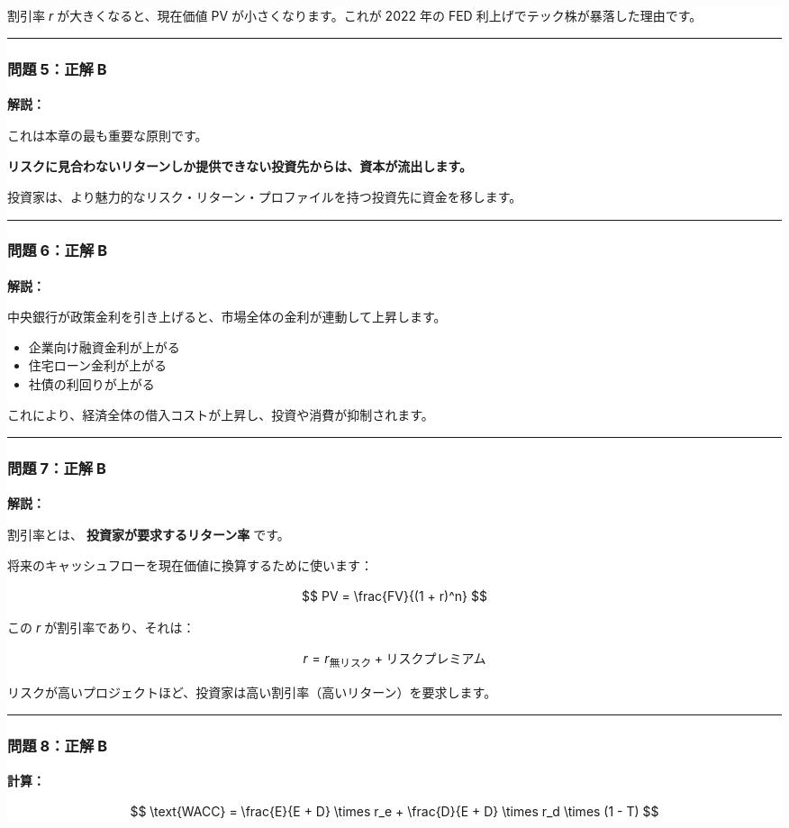 割引率 $r$ が大きくなると、現在価値 PV が小さくなります。これが 2022 年の FED 利上げでテック株が暴落した理由です。

---

### 問題 5：正解 B

**解説：**

これは本章の最も重要な原則です。

**リスクに見合わないリターンしか提供できない投資先からは、資本が流出します。**

投資家は、より魅力的なリスク・リターン・プロファイルを持つ投資先に資金を移します。

---

### 問題 6：正解 B

**解説：**

中央銀行が政策金利を引き上げると、市場全体の金利が連動して上昇します。

- 企業向け融資金利が上がる
- 住宅ローン金利が上がる
- 社債の利回りが上がる

これにより、経済全体の借入コストが上昇し、投資や消費が抑制されます。

---

### 問題 7：正解 B

**解説：**

割引率とは、 **投資家が要求するリターン率** です。

将来のキャッシュフローを現在価値に換算するために使います：

$$
PV = \frac{FV}{(1 + r)^n}
$$

この $r$ が割引率であり、それは：

$$
r = r_{\text{無リスク}} + \text{リスクプレミアム}
$$

リスクが高いプロジェクトほど、投資家は高い割引率（高いリターン）を要求します。

---

### 問題 8：正解 B

**計算：**

$$
\text{WACC} = \frac{E}{E + D} \times r_e + \frac{D}{E + D} \times r_d \times (1 - T)
$$
